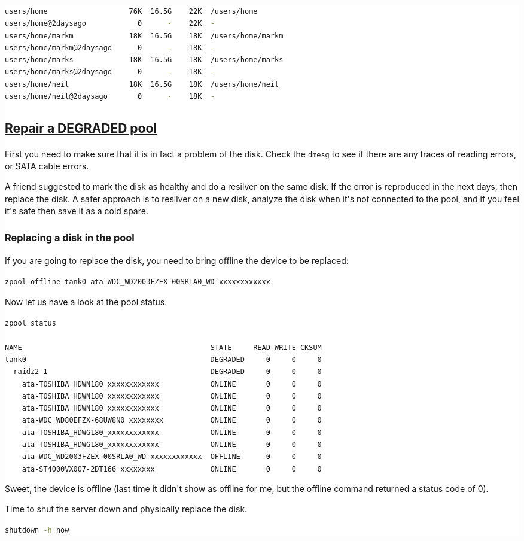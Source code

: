 ```bash
users/home                   76K  16.5G    22K  /users/home
users/home@2daysago            0      -    22K  -
users/home/markm             18K  16.5G    18K  /users/home/markm
users/home/markm@2daysago      0      -    18K  -
users/home/marks             18K  16.5G    18K  /users/home/marks
users/home/marks@2daysago      0      -    18K  -
users/home/neil              18K  16.5G    18K  /users/home/neil
users/home/neil@2daysago       0      -    18K  -
```

## [Repair a DEGRADED pool](https://blog.cavelab.dev/2021/01/zfs-replace-disk-expand-pool/)

First you need to make sure that it is in fact a problem of the disk. Check the `dmesg` to see if there are any traces of reading errors, or SATA cable errors. 

A friend suggested to mark the disk as healthy and do a resilver on the same disk. If the error is reproduced in the next days, then replace the disk. A safer approach is to resilver on a new disk, analyze the disk when it's not connected to the pool, and if you feel it's safe then save it as a cold spare.

### Replacing a disk in the pool

If you are going to replace the disk, you need to bring offline the device to be replaced:

```bash
zpool offline tank0 ata-WDC_WD2003FZEX-00SRLA0_WD-xxxxxxxxxxxx
```

Now let us have a look at the pool status.

```bash
zpool status

NAME                                            STATE     READ WRITE CKSUM
tank0                                           DEGRADED     0     0     0
  raidz2-1                                      DEGRADED     0     0     0
    ata-TOSHIBA_HDWN180_xxxxxxxxxxxx            ONLINE       0     0     0
    ata-TOSHIBA_HDWN180_xxxxxxxxxxxx            ONLINE       0     0     0
    ata-TOSHIBA_HDWN180_xxxxxxxxxxxx            ONLINE       0     0     0
    ata-WDC_WD80EFZX-68UW8N0_xxxxxxxx           ONLINE       0     0     0
    ata-TOSHIBA_HDWG180_xxxxxxxxxxxx            ONLINE       0     0     0
    ata-TOSHIBA_HDWG180_xxxxxxxxxxxx            ONLINE       0     0     0
    ata-WDC_WD2003FZEX-00SRLA0_WD-xxxxxxxxxxxx  OFFLINE      0     0     0
    ata-ST4000VX007-2DT166_xxxxxxxx             ONLINE       0     0     0
```

Sweet, the device is offline (last time it didn't show as offline for me, but the offline command returned a status code of 0). 

Time to shut the server down and physically replace the disk.

```bash
shutdown -h now
```
